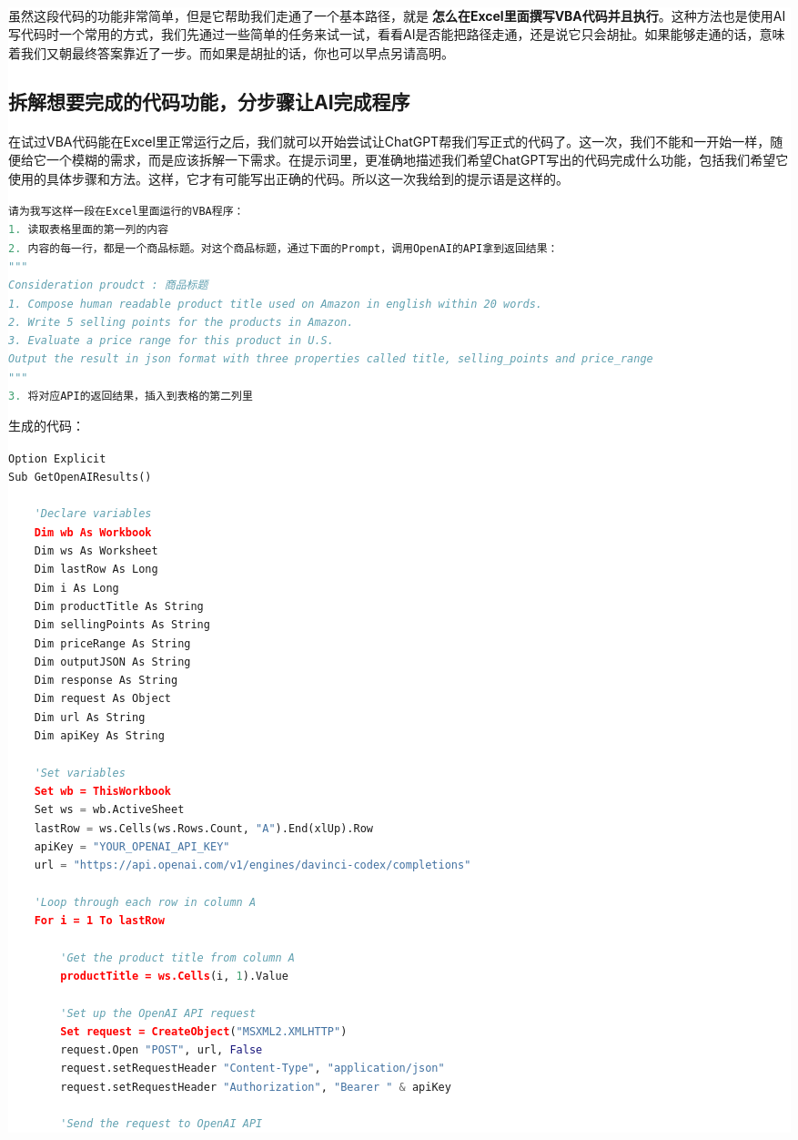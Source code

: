 虽然这段代码的功能非常简单，但是它帮助我们走通了一个基本路径，就是 **怎么在Excel里面撰写VBA代码并且执行**。这种方法也是使用AI写代码时一个常用的方式，我们先通过一些简单的任务来试一试，看看AI是否能把路径走通，还是说它只会胡扯。如果能够走通的话，意味着我们又朝最终答案靠近了一步。而如果是胡扯的话，你也可以早点另请高明。

## 拆解想要完成的代码功能，分步骤让AI完成程序

在试过VBA代码能在Excel里正常运行之后，我们就可以开始尝试让ChatGPT帮我们写正式的代码了。这一次，我们不能和一开始一样，随便给它一个模糊的需求，而是应该拆解一下需求。在提示词里，更准确地描述我们希望ChatGPT写出的代码完成什么功能，包括我们希望它使用的具体步骤和方法。这样，它才有可能写出正确的代码。所以这一次我给到的提示语是这样的。

```python
请为我写这样一段在Excel里面运行的VBA程序：
1. 读取表格里面的第一列的内容
2. 内容的每一行，都是一个商品标题。对这个商品标题，通过下面的Prompt，调用OpenAI的API拿到返回结果：
"""
Consideration proudct : 商品标题
1. Compose human readable product title used on Amazon in english within 20 words.
2. Write 5 selling points for the products in Amazon.
3. Evaluate a price range for this product in U.S.
Output the result in json format with three properties called title, selling_points and price_range
"""
3. 将对应API的返回结果，插入到表格的第二列里

```

生成的代码：

```python
Option Explicit
Sub GetOpenAIResults()

    'Declare variables
    Dim wb As Workbook
    Dim ws As Worksheet
    Dim lastRow As Long
    Dim i As Long
    Dim productTitle As String
    Dim sellingPoints As String
    Dim priceRange As String
    Dim outputJSON As String
    Dim response As String
    Dim request As Object
    Dim url As String
    Dim apiKey As String

    'Set variables
    Set wb = ThisWorkbook
    Set ws = wb.ActiveSheet
    lastRow = ws.Cells(ws.Rows.Count, "A").End(xlUp).Row
    apiKey = "YOUR_OPENAI_API_KEY"
    url = "https://api.openai.com/v1/engines/davinci-codex/completions"

    'Loop through each row in column A
    For i = 1 To lastRow

        'Get the product title from column A
        productTitle = ws.Cells(i, 1).Value

        'Set up the OpenAI API request
        Set request = CreateObject("MSXML2.XMLHTTP")
        request.Open "POST", url, False
        request.setRequestHeader "Content-Type", "application/json"
        request.setRequestHeader "Authorization", "Bearer " & apiKey

        'Send the request to OpenAI API
```